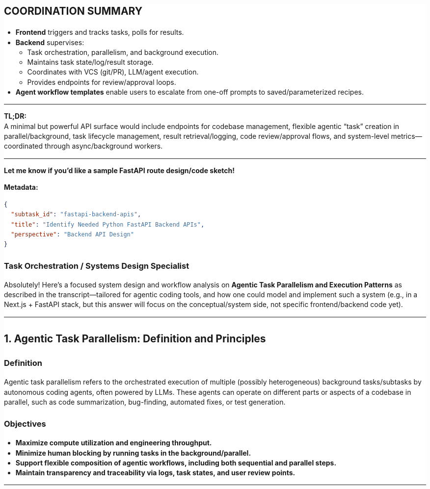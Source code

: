 
## COORDINATION SUMMARY

- **Frontend** triggers and tracks tasks, polls for results.
- **Backend** supervises:  
    - Task orchestration, parallelism, and background execution.  
    - Maintains task state/log/result storage.  
    - Coordinates with VCS (git/PR), LLM/agent execution.  
    - Provides endpoints for review/approval loops.
- **Agent workflow templates** enable users to escalate from one-off prompts to saved/parameterized recipes.

---

**TL;DR:**  
A minimal but powerful API surface would include endpoints for codebase management, flexible agentic “task” creation in parallel/background, task lifecycle management, result retrieval/logging, code review/approval flows, and system-level metrics—coordinated through async/background workers.

---

**Let me know if you’d like a sample FastAPI route design/code sketch!**

**Metadata:**
```json
{
  "subtask_id": "fastapi-backend-apis",
  "title": "Identify Needed Python FastAPI Backend APIs",
  "perspective": "Backend API Design"
}
```

### Task Orchestration / Systems Design Specialist

Absolutely! Here’s a focused system design and workflow analysis on **Agentic Task Parallelism and Execution Patterns** as described in the transcript—tailored for agentic coding tools, and how one could model and implement such a system (e.g., in a Next.js + FastAPI stack, but this answer will focus on the conceptual/system side, not specific frontend/backend code yet).

---

## 1. **Agentic Task Parallelism: Definition and Principles**

### **Definition**
Agentic task parallelism refers to the orchestrated execution of multiple (possibly heterogeneous) background tasks/subtasks by autonomous coding agents, often powered by LLMs. These agents can operate on different parts or aspects of a codebase in parallel, such as code summarization, bug-finding, automated fixes, or test generation.

### **Objectives**
- **Maximize compute utilization and engineering throughput.**
- **Minimize human blocking by running tasks in the background/parallel.**
- **Support flexible composition of agentic workflows, including both sequential and parallel steps.**
- **Maintain transparency and traceability via logs, task states, and user review points.**

---
